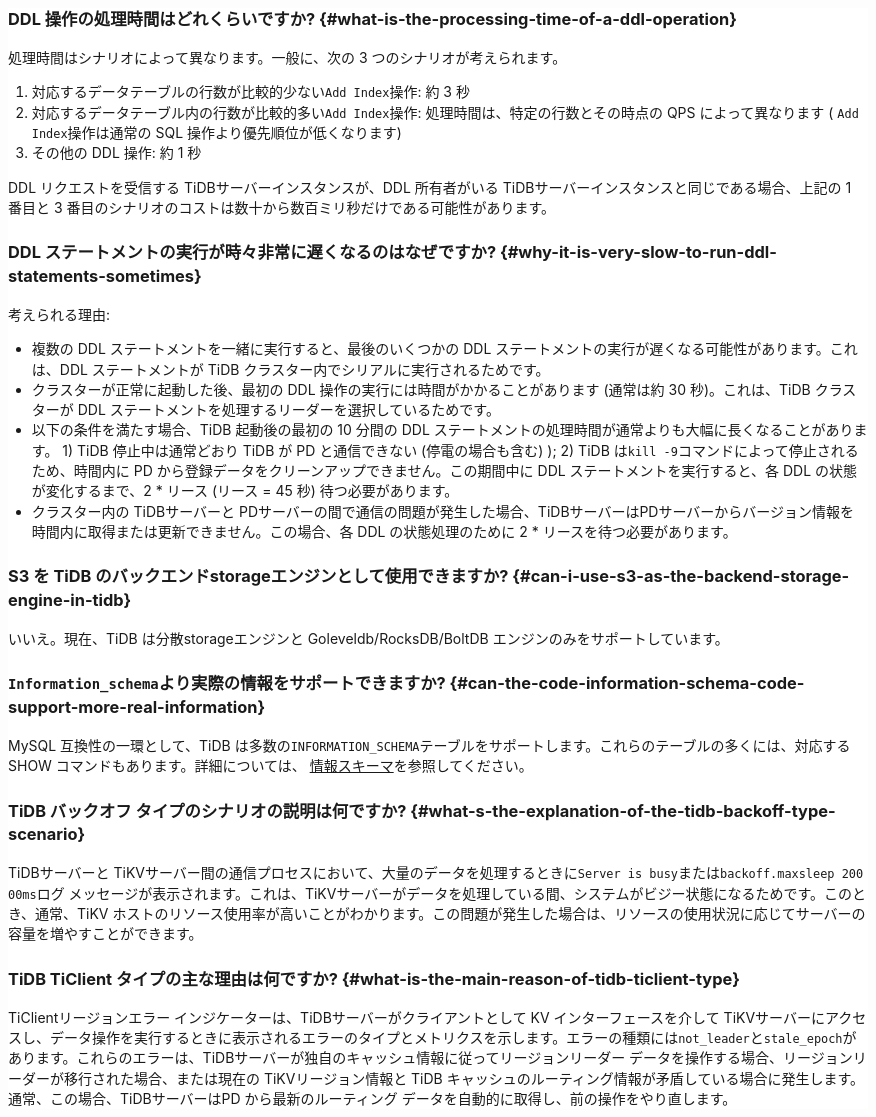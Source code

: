 ### DDL 操作の処理時間はどれくらいですか? {#what-is-the-processing-time-of-a-ddl-operation}

処理時間はシナリオによって異なります。一般に、次の 3 つのシナリオが考えられます。

1.  対応するデータテーブルの行数が比較的少ない`Add Index`操作: 約 3 秒
2.  対応するデータテーブル内の行数が比較的多い`Add Index`操作: 処理時間は、特定の行数とその時点の QPS によって異なります ( `Add Index`操作は通常の SQL 操作より優先順位が低くなります)
3.  その他の DDL 操作: 約 1 秒

DDL リクエストを受信する TiDBサーバーインスタンスが、DDL 所有者がいる TiDBサーバーインスタンスと同じである場合、上記の 1 番目と 3 番目のシナリオのコストは数十から数百ミリ秒だけである可能性があります。

### DDL ステートメントの実行が時々非常に遅くなるのはなぜですか? {#why-it-is-very-slow-to-run-ddl-statements-sometimes}

考えられる理由:

-   複数の DDL ステートメントを一緒に実行すると、最後のいくつかの DDL ステートメントの実行が遅くなる可能性があります。これは、DDL ステートメントが TiDB クラスター内でシリアルに実行されるためです。
-   クラスターが正常に起動した後、最初の DDL 操作の実行には時間がかかることがあります (通常は約 30 秒)。これは、TiDB クラスターが DDL ステートメントを処理するリーダーを選択しているためです。
-   以下の条件を満たす場合、TiDB 起動後の最初の 10 分間の DDL ステートメントの処理時間が通常よりも大幅に長くなることがあります。 1) TiDB 停止中は通常どおり TiDB が PD と通信できない (停電の場合も含む) ); 2) TiDB は`kill -9`コマンドによって停止されるため、時間内に PD から登録データをクリーンアップできません。この期間中に DDL ステートメントを実行すると、各 DDL の状態が変化するまで、2 * リース (リース = 45 秒) 待つ必要があります。
-   クラスター内の TiDBサーバーと PDサーバーの間で通信の問題が発生した場合、TiDBサーバーはPDサーバーからバージョン情報を時間内に取得または更新できません。この場合、各 DDL の状態処理のために 2 * リースを待つ必要があります。

### S3 を TiDB のバックエンドstorageエンジンとして使用できますか? {#can-i-use-s3-as-the-backend-storage-engine-in-tidb}

いいえ。現在、TiDB は分散storageエンジンと Goleveldb/RocksDB/BoltDB エンジンのみをサポートしています。

### <code>Information_schema</code>より実際の情報をサポートできますか? {#can-the-code-information-schema-code-support-more-real-information}

MySQL 互換性の一環として、TiDB は多数の`INFORMATION_SCHEMA`テーブルをサポートします。これらのテーブルの多くには、対応する SHOW コマンドもあります。詳細については、 [情報スキーマ](/information-schema/information-schema.md)を参照してください。

### TiDB バックオフ タイプのシナリオの説明は何ですか? {#what-s-the-explanation-of-the-tidb-backoff-type-scenario}

TiDBサーバーと TiKVサーバー間の通信プロセスにおいて、大量のデータを処理するときに`Server is busy`または`backoff.maxsleep 20000ms`ログ メッセージが表示されます。これは、TiKVサーバーがデータを処理している間、システムがビジー状態になるためです。このとき、通常、TiKV ホストのリソース使用率が高いことがわかります。この問題が発生した場合は、リソースの使用状況に応じてサーバーの容量を増やすことができます。

### TiDB TiClient タイプの主な理由は何ですか? {#what-is-the-main-reason-of-tidb-ticlient-type}

TiClientリージョンエラー インジケーターは、TiDBサーバーがクライアントとして KV インターフェースを介して TiKVサーバーにアクセスし、データ操作を実行するときに表示されるエラーのタイプとメトリクスを示します。エラーの種類には`not_leader`と`stale_epoch`があります。これらのエラーは、TiDBサーバーが独自のキャッシュ情報に従ってリージョンリーダー データを操作する場合、リージョンリーダーが移行された場合、または現在の TiKVリージョン情報と TiDB キャッシュのルーティング情報が矛盾している場合に発生します。通常、この場合、TiDBサーバーはPD から最新のルーティング データを自動的に取得し、前の操作をやり直します。
